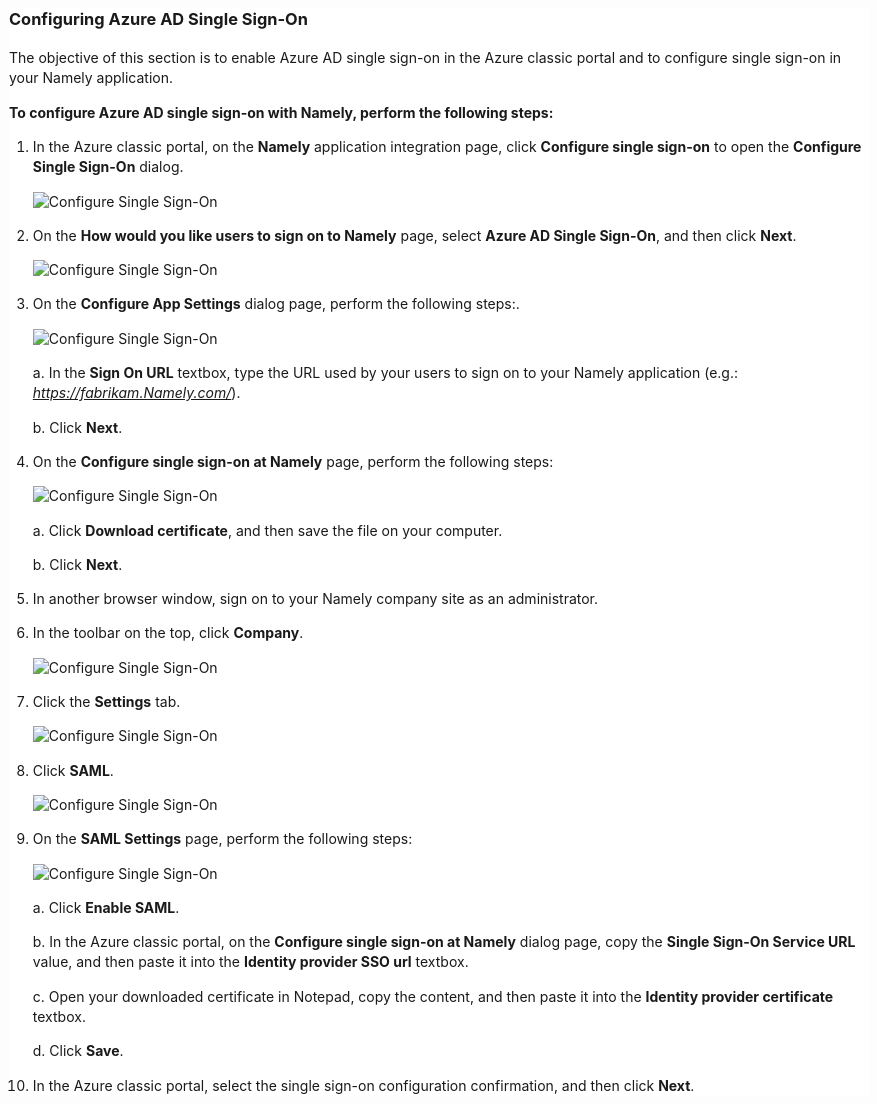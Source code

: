 ### Configuring Azure AD Single Sign-On
The objective of this section is to enable Azure AD single sign-on in the Azure classic portal and to configure single sign-on in your Namely application. 

**To configure Azure AD single sign-on with Namely, perform the following steps:**

1. In the Azure classic portal, on the **Namely** application integration page, click **Configure single sign-on** to open the **Configure Single Sign-On**  dialog.
   
    ![Configure Single Sign-On][6] 
2. On the **How would you like users to sign on to Namely** page, select **Azure AD Single Sign-On**, and then click **Next**.
   
    ![Configure Single Sign-On](./media/active-directory-saas-namely-tutorial/tutorial_namely_03.png) 
3. On the **Configure App Settings** dialog page, perform the following steps:.
   
    ![Configure Single Sign-On](./media/active-directory-saas-namely-tutorial/tutorial_namely_04.png) 
   
    a. In the **Sign On URL** textbox, type the URL used by your users to sign on to your Namely application (e.g.: *https://fabrikam.Namely.com/*).
   
    b. Click **Next**.
4. On the **Configure single sign-on at Namely** page, perform the following steps:
   
    ![Configure Single Sign-On](./media/active-directory-saas-namely-tutorial/tutorial_namely_05.png) 
   
    a. Click **Download certificate**, and then save the file on your computer.
   
    b. Click **Next**.
5. In another browser window, sign on to your Namely company site as an administrator.
6. In the toolbar on the top, click **Company**.
   
    ![Configure Single Sign-On](./media/active-directory-saas-namely-tutorial/tutorial_namely_06.png) 
7. Click the **Settings** tab.
   
    ![Configure Single Sign-On](./media/active-directory-saas-namely-tutorial/tutorial_namely_07.png) 
8. Click **SAML**.
   
    ![Configure Single Sign-On](./media/active-directory-saas-namely-tutorial/tutorial_namely_08.png) 
9. On the **SAML Settings** page, perform the following steps:
   
    ![Configure Single Sign-On](./media/active-directory-saas-namely-tutorial/tutorial_namely_09.png) 
   
    a. Click **Enable SAML**. 
   
    b. In the Azure classic portal, on the **Configure single sign-on at Namely** dialog page, copy the **Single Sign-On Service URL** value, and then paste it into the **Identity provider SSO url** textbox. 
   
    c. Open your downloaded certificate in Notepad, copy the content, and then paste it into the **Identity provider certificate** textbox.    
   
    d. Click **Save**.
10. In the Azure classic portal, select the single sign-on configuration confirmation, and then click **Next**. 
    

[1]: ./media/active-directory-saas-namely-tutorial/tutorial_general_01.png
[2]: ./media/active-directory-saas-namely-tutorial/tutorial_general_02.png
[3]: ./media/active-directory-saas-namely-tutorial/tutorial_general_03.png
[4]: ./media/active-directory-saas-namely-tutorial/tutorial_general_04.png
[6]: ./media/active-directory-saas-namely-tutorial/tutorial_general_05.png
[10]: ./media/active-directory-saas-namely-tutorial/tutorial_general_06.png
[11]: ./media/active-directory-saas-namely-tutorial/tutorial_general_07.png
[20]: ./media/active-directory-saas-namely-tutorial/tutorial_general_100.png
[200]: ./media/active-directory-saas-namely-tutorial/tutorial_general_200.png
[201]: ./media/active-directory-saas-namely-tutorial/tutorial_general_201.png
[203]: ./media/active-directory-saas-namely-tutorial/tutorial_general_203.png
[204]: ./media/active-directory-saas-namely-tutorial/tutorial_general_204.png
[205]: ./media/active-directory-saas-namely-tutorial/tutorial_general_205.png